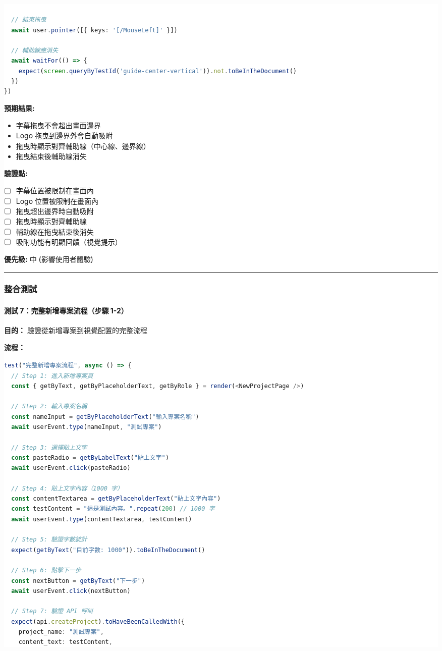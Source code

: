```typescript

  // 結束拖曳
  await user.pointer([{ keys: '[/MouseLeft]' }])

  // 輔助線應消失
  await waitFor(() => {
    expect(screen.queryByTestId('guide-center-vertical')).not.toBeInTheDocument()
  })
})
```

**預期結果:**
- 字幕拖曳不會超出畫面邊界
- Logo 拖曳到邊界外會自動吸附
- 拖曳時顯示對齊輔助線（中心線、邊界線）
- 拖曳結束後輔助線消失

**驗證點:**
- [ ] 字幕位置被限制在畫面內
- [ ] Logo 位置被限制在畫面內
- [ ] 拖曳超出邊界時自動吸附
- [ ] 拖曳時顯示對齊輔助線
- [ ] 輔助線在拖曳結束後消失
- [ ] 吸附功能有明顯回饋（視覺提示）

**優先級:** 中 (影響使用者體驗)

---

### 整合測試

#### 測試 7：完整新增專案流程（步驟 1-2）

**目的：** 驗證從新增專案到視覺配置的完整流程

**流程：**

```typescript
test("完整新增專案流程", async () => {
  // Step 1: 進入新增專案頁
  const { getByText, getByPlaceholderText, getByRole } = render(<NewProjectPage />)

  // Step 2: 輸入專案名稱
  const nameInput = getByPlaceholderText("輸入專案名稱")
  await userEvent.type(nameInput, "測試專案")

  // Step 3: 選擇貼上文字
  const pasteRadio = getByLabelText("貼上文字")
  await userEvent.click(pasteRadio)

  // Step 4: 貼上文字內容（1000 字）
  const contentTextarea = getByPlaceholderText("貼上文字內容")
  const testContent = "這是測試內容。".repeat(200) // 1000 字
  await userEvent.type(contentTextarea, testContent)

  // Step 5: 驗證字數統計
  expect(getByText("目前字數: 1000")).toBeInTheDocument()

  // Step 6: 點擊下一步
  const nextButton = getByText("下一步")
  await userEvent.click(nextButton)

  // Step 7: 驗證 API 呼叫
  expect(api.createProject).toHaveBeenCalledWith({
    project_name: "測試專案",
    content_text: testContent,
```